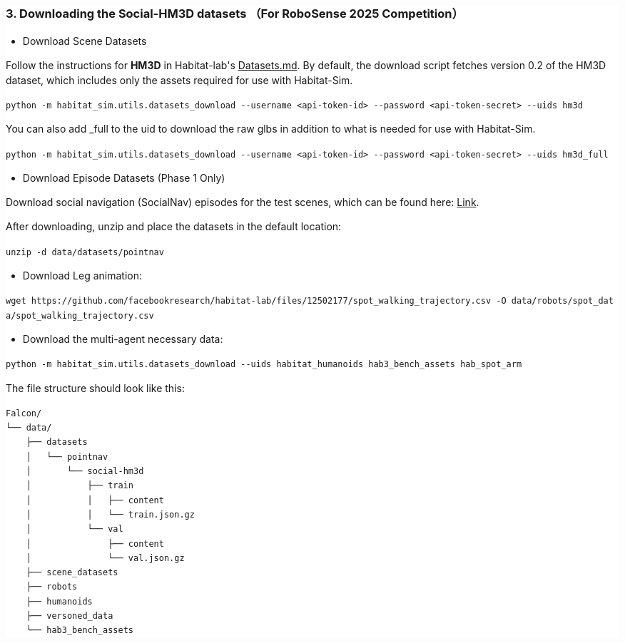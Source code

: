 ### 3. **Downloading the Social-HM3D datasets （For RoboSense 2025 Competition）**

- Download Scene Datasets

Follow the instructions for **HM3D** in Habitat-lab's [Datasets.md](https://github.com/facebookresearch/habitat-lab/blob/main/DATASETS.md). By default, the download script fetches version 0.2 of the HM3D dataset, which includes only the assets required for use with Habitat-Sim.

```
python -m habitat_sim.utils.datasets_download --username <api-token-id> --password <api-token-secret> --uids hm3d
```

You can also add _full to the uid to download the raw glbs in addition to what is needed for use with Habitat-Sim.

```
python -m habitat_sim.utils.datasets_download --username <api-token-id> --password <api-token-secret> --uids hm3d_full
```

- Download Episode Datasets (Phase 1 Only)

Download social navigation (SocialNav) episodes for the test scenes, which can be found here: [Link](https://huggingface.co/datasets/robosense/datasets/tree/main/track2-social-navigation).

After downloading, unzip and place the datasets in the default location:
```
unzip -d data/datasets/pointnav
```
- Download Leg animation:

```
wget https://github.com/facebookresearch/habitat-lab/files/12502177/spot_walking_trajectory.csv -O data/robots/spot_data/spot_walking_trajectory.csv
```

- Download the multi-agent necessary data:

```
python -m habitat_sim.utils.datasets_download --uids habitat_humanoids hab3_bench_assets hab_spot_arm
```

The file structure should look like this:

```
Falcon/
└── data/
    ├── datasets
    │   └── pointnav
    │       └── social-hm3d
    │           ├── train
    │           │   ├── content
    │           │   └── train.json.gz
    │           └── val
    │               ├── content
    │               └── val.json.gz
    ├── scene_datasets
    ├── robots
    ├── humanoids
    ├── versoned_data
    └── hab3_bench_assets
```
